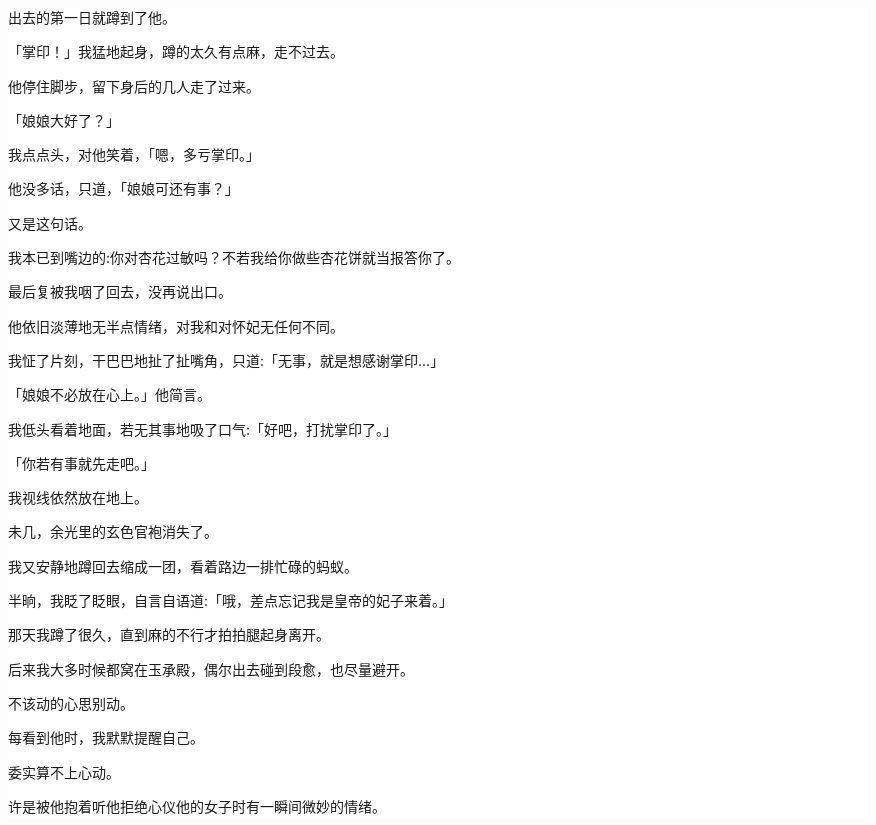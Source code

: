 
出去的第一日就蹲到了他。


「掌印！」我猛地起身，蹲的太久有点麻，走不过去。


他停住脚步，留下身后的几人走了过来。


「娘娘大好了？」


我点点头，对他笑着，「嗯，多亏掌印。」


他没多话，只道，「娘娘可还有事？」


又是这句话。


我本已到嘴边的:你对杏花过敏吗？不若我给你做些杏花饼就当报答你了。


最后复被我咽了回去，没再说出口。


他依旧淡薄地无半点情绪，对我和对怀妃无任何不同。


我怔了片刻，干巴巴地扯了扯嘴角，只道:「无事，就是想感谢掌印...」


「娘娘不必放在心上。」他简言。


我低头看着地面，若无其事地吸了口气:「好吧，打扰掌印了。」


「你若有事就先走吧。」


我视线依然放在地上。


未几，余光里的玄色官袍消失了。


我又安静地蹲回去缩成一团，看着路边一排忙碌的蚂蚁。


半晌，我眨了眨眼，自言自语道:「哦，差点忘记我是皇帝的妃子来着。」


那天我蹲了很久，直到麻的不行才拍拍腿起身离开。


后来我大多时候都窝在玉承殿，偶尔出去碰到段愈，也尽量避开。


不该动的心思别动。


每看到他时，我默默提醒自己。


委实算不上心动。


许是被他抱着听他拒绝心仪他的女子时有一瞬间微妙的情绪。

